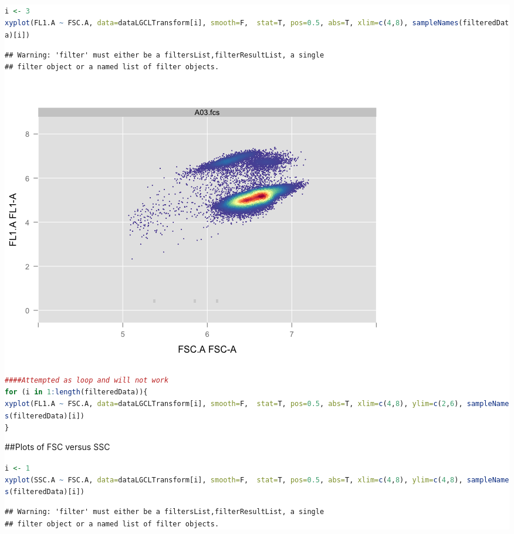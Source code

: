 ```r
i <- 3
xyplot(FL1.A ~ FSC.A, data=dataLGCLTransform[i], smooth=F,  stat=T, pos=0.5, abs=T, xlim=c(4,8), sampleNames(filteredData)[i])
```

```
## Warning: 'filter' must either be a filtersList,filterResultList, a single
## filter object or a named list of filter objects.
```

![](TotalRNA_FY4_Chemostat_12032015_Analysis_files/figure-html/unnamed-chunk-7-3.png)

```r
####Attempted as loop and will not work 
for (i in 1:length(filteredData)){
xyplot(FL1.A ~ FSC.A, data=dataLGCLTransform[i], smooth=F,  stat=T, pos=0.5, abs=T, xlim=c(4,8), ylim=c(2,6), sampleNames(filteredData)[i])
}
```

##Plots of FSC versus SSC

```r
i <- 1
xyplot(SSC.A ~ FSC.A, data=dataLGCLTransform[i], smooth=F,  stat=T, pos=0.5, abs=T, xlim=c(4,8), ylim=c(4,8), sampleNames(filteredData)[i])
```

```
## Warning: 'filter' must either be a filtersList,filterResultList, a single
## filter object or a named list of filter objects.
```
